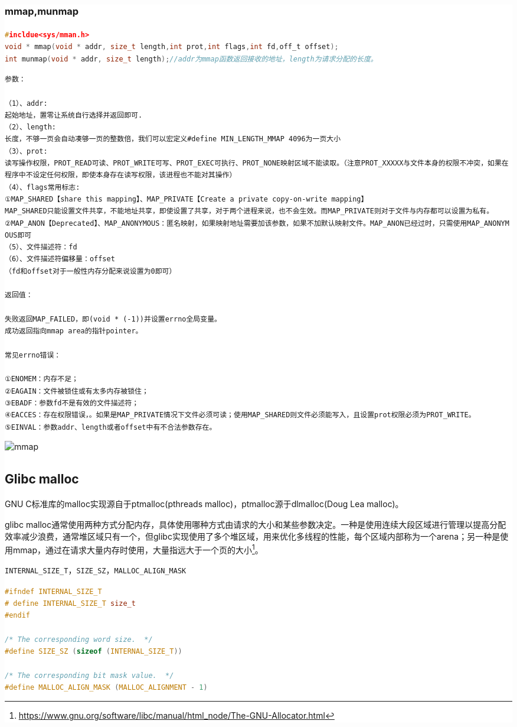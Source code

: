 ### mmap,munmap

```c
#incldue<sys/mman.h>
void * mmap(void * addr, size_t length,int prot,int flags,int fd,off_t offset);
int munmap(void * addr, size_t length);//addr为mmap函数返回接收的地址，length为请求分配的长度。
```

```text
参数：

（1）、addr:
起始地址，置零让系统自行选择并返回即可.
（2）、length:
长度，不够一页会自动凑够一页的整数倍，我们可以宏定义#define MIN_LENGTH_MMAP 4096为一页大小
（3）、prot:
读写操作权限，PROT_READ可读、PROT_WRITE可写、PROT_EXEC可执行、PROT_NONE映射区域不能读取。（注意PROT_XXXXX与文件本身的权限不冲突，如果在程序中不设定任何权限，即使本身存在读写权限，该进程也不能对其操作）
（4）、flags常用标志:
①MAP_SHARED【share this mapping】、MAP_PRIVATE【Create a private copy-on-write mapping】
MAP_SHARED只能设置文件共享，不能地址共享，即使设置了共享，对于两个进程来说，也不会生效。而MAP_PRIVATE则对于文件与内存都可以设置为私有。
②MAP_ANON【Deprecated】、MAP_ANONYMOUS：匿名映射，如果映射地址需要加该参数，如果不加默认映射文件。MAP_ANON已经过时，只需使用MAP_ANONYMOUS即可
（5）、文件描述符：fd
（6）、文件描述符偏移量：offset
（fd和offset对于一般性内存分配来说设置为0即可）

返回值：

失败返回MAP_FAILED，即(void * (-1))并设置errno全局变量。
成功返回指向mmap area的指针pointer。

常见errno错误：

①ENOMEM：内存不足；
②EAGAIN：文件被锁住或有太多内存被锁住；
③EBADF：参数fd不是有效的文件描述符；
④EACCES：存在权限错误，。如果是MAP_PRIVATE情况下文件必须可读；使用MAP_SHARED则文件必须能写入，且设置prot权限必须为PROT_WRITE。
⑤EINVAL：参数addr、length或者offset中有不合法参数存在。
```

![mmap](https://raw.githubusercontent.com/lc1838228782/pics/master/img/mmap.png)

## Glibc malloc

GNU C标准库的malloc实现源自于ptmalloc(pthreads malloc)，ptmalloc源于dlmalloc(Doug Lea malloc)。

glibc malloc通常使用两种方式分配内存，具体使用哪种方式由请求的大小和某些参数决定。一种是使用连续大段区域进行管理以提高分配效率减少浪费，通常堆区域只有一个，但glibc实现使用了多个堆区域，用来优化多线程的性能，每个区域内部称为一个arena；另一种是使用mmap，通过在请求大量内存时使用，大量指远大于一个页的大小[^1]。

`INTERNAL_SIZE_T`，`SIZE_SZ`，`MALLOC_ALIGN_MASK`

```c
#ifndef INTERNAL_SIZE_T
# define INTERNAL_SIZE_T size_t
#endif

/* The corresponding word size.  */
#define SIZE_SZ (sizeof (INTERNAL_SIZE_T))

/* The corresponding bit mask value.  */
#define MALLOC_ALIGN_MASK (MALLOC_ALIGNMENT - 1)
```


[^1]: https://www.gnu.org/software/libc/manual/html_node/The-GNU-Allocator.html
[^ 5]: https://ctf-wiki.github.io/ctf-wiki/